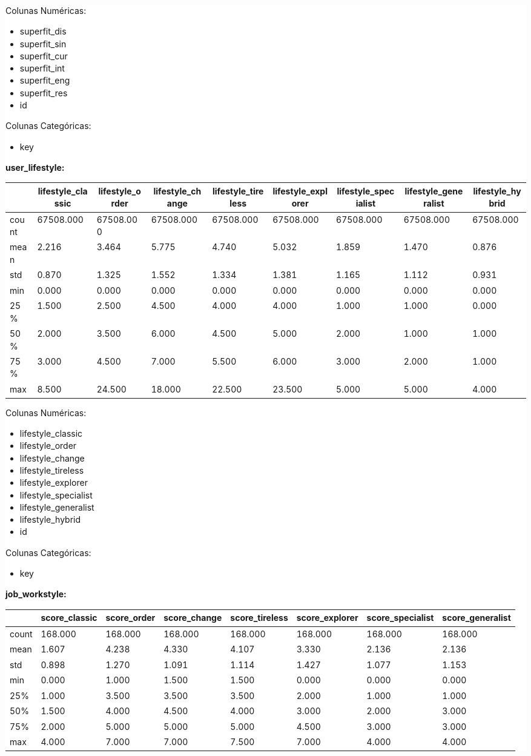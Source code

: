Colunas Numéricas:

- superfit_dis
- superfit_sin
- superfit_cur
- superfit_int
- superfit_eng
- superfit_res
- id

Colunas Categóricas:
- key

**user_lifestyle:**

|            | lifestyle_classic | lifestyle_order | lifestyle_change | lifestyle_tireless | lifestyle_explorer | lifestyle_specialist | lifestyle_generalist | lifestyle_hybrid |
|------------|-------------------|-----------------|------------------|--------------------|--------------------|----------------------|----------------------|-----------------|
| count      | 67508.000         | 67508.000       | 67508.000        | 67508.000          | 67508.000          | 67508.000            | 67508.000            | 67508.000       |
| mean       | 2.216             | 3.464           | 5.775            | 4.740              | 5.032              | 1.859                | 1.470                | 0.876           |
| std        | 0.870             | 1.325           | 1.552            | 1.334              | 1.381              | 1.165                | 1.112                | 0.931           |
| min        | 0.000             | 0.000           | 0.000            | 0.000              | 0.000              | 0.000                | 0.000                | 0.000           |
| 25%        | 1.500             | 2.500           | 4.500            | 4.000              | 4.000              | 1.000                | 1.000                | 0.000           |
| 50%        | 2.000             | 3.500           | 6.000            | 4.500              | 5.000              | 2.000                | 1.000                | 1.000           |
| 75%        | 3.000             | 4.500           | 7.000            | 5.500              | 6.000              | 3.000                | 2.000                | 1.000           |
| max        | 8.500             | 24.500          | 18.000           | 22.500             | 23.500             | 5.000                | 5.000                | 4.000           |

Colunas Numéricas:

- lifestyle_classic
- lifestyle_order
- lifestyle_change
- lifestyle_tireless
- lifestyle_explorer
- lifestyle_specialist
- lifestyle_generalist
- lifestyle_hybrid
- id

Colunas Categóricas:
- key


**job_workstyle:**

|            | score_classic | score_order | score_change | score_tireless | score_explorer | score_specialist | score_generalist |
|------------|--------------|-------------|--------------|----------------|----------------|------------------|------------------|
| count      | 168.000      | 168.000     | 168.000      | 168.000        | 168.000        | 168.000          | 168.000          |
| mean       | 1.607        | 4.238       | 4.330        | 4.107          | 3.330          | 2.136            | 2.136            |
| std        | 0.898        | 1.270       | 1.091        | 1.114          | 1.427          | 1.077            | 1.153            |
| min        | 0.000        | 1.000       | 1.500        | 1.500          | 0.000          | 0.000            | 0.000            |
| 25%        | 1.000        | 3.500       | 3.500        | 3.500          | 2.000          | 1.000            | 1.000            |
| 50%        | 1.500        | 4.000       | 4.500        | 4.000          | 3.000          | 2.000            | 3.000            |
| 75%        | 2.000        | 5.000       | 5.000        | 5.000          | 4.500          | 3.000            | 3.000            |
| max        | 4.000        | 7.000       | 7.000        | 7.500          | 7.000          | 4.000            | 4.000            |
